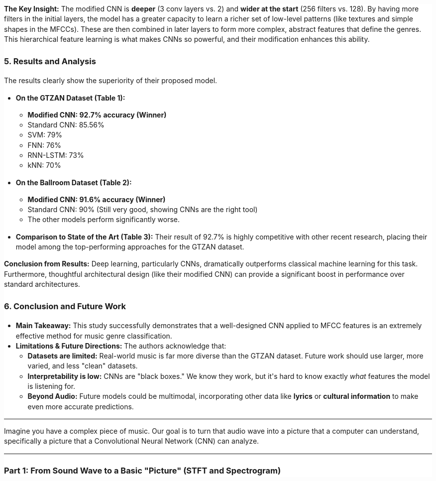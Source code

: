 **The Key Insight:** The modified CNN is **deeper** (3 conv layers vs. 2) and **wider at the start** (256 filters vs. 128). By having more filters in the initial layers, the model has a greater capacity to learn a richer set of low-level patterns (like textures and simple shapes in the MFCCs). These are then combined in later layers to form more complex, abstract features that define the genres. This hierarchical feature learning is what makes CNNs so powerful, and their modification enhances this ability.

### 5. Results and Analysis

The results clearly show the superiority of their proposed model.

*   **On the GTZAN Dataset (Table 1):**
    *   **Modified CNN: 92.7% accuracy (Winner)**
    *   Standard CNN: 85.56%
    *   SVM: 79%
    *   FNN: 76%
    *   RNN-LSTM: 73%
    *   kNN: 70%

*   **On the Ballroom Dataset (Table 2):**
    *   **Modified CNN: 91.6% accuracy (Winner)**
    *   Standard CNN: 90% (Still very good, showing CNNs are the right tool)
    *   The other models perform significantly worse.

*   **Comparison to State of the Art (Table 3):** Their result of 92.7% is highly competitive with other recent research, placing their model among the top-performing approaches for the GTZAN dataset.

**Conclusion from Results:** Deep learning, particularly CNNs, dramatically outperforms classical machine learning for this task. Furthermore, thoughtful architectural design (like their modified CNN) can provide a significant boost in performance over standard architectures.

### 6. Conclusion and Future Work

*   **Main Takeaway:** This study successfully demonstrates that a well-designed CNN applied to MFCC features is an extremely effective method for music genre classification.
*   **Limitations & Future Directions:** The authors acknowledge that:
    *   **Datasets are limited:** Real-world music is far more diverse than the GTZAN dataset. Future work should use larger, more varied, and less "clean" datasets.
    *   **Interpretability is low:** CNNs are "black boxes." We know they work, but it's hard to know exactly *what* features the model is listening for.
    *   **Beyond Audio:** Future models could be multimodal, incorporating other data like **lyrics** or **cultural information** to make even more accurate predictions.

---
Imagine you have a complex piece of music. Our goal is to turn that audio wave into a picture that a computer can understand, specifically a picture that a Convolutional Neural Network (CNN) can analyze.

---

### Part 1: From Sound Wave to a Basic "Picture" (STFT and Spectrogram)
